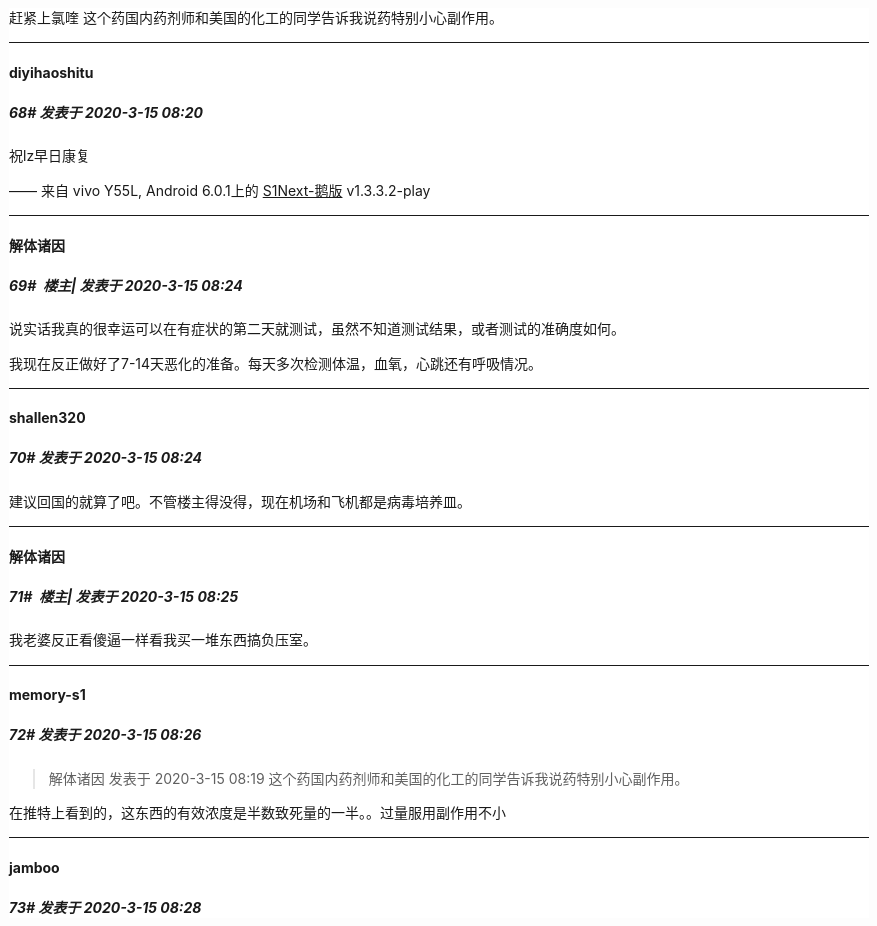 赶紧上氯喹</blockquote>
这个药国内药剂师和美国的化工的同学告诉我说药特别小心副作用。


-----

####  diyihaoshitu  
##### 68#       发表于 2020-3-15 08:20


祝lz早日康复

—— 来自 vivo Y55L, Android 6.0.1上的 [S1Next-鹅版](https://github.com/ykrank/S1-Next/releases) v1.3.3.2-play


-----

####  解体诸因  
##### 69#         楼主| 发表于 2020-3-15 08:24


说实话我真的很幸运可以在有症状的第二天就测试，虽然不知道测试结果，或者测试的准确度如何。


我现在反正做好了7-14天恶化的准备。每天多次检测体温，血氧，心跳还有呼吸情况。


-----

####  shallen320  
##### 70#       发表于 2020-3-15 08:24


建议回国的就算了吧。不管楼主得没得，现在机场和飞机都是病毒培养皿。


-----

####  解体诸因  
##### 71#         楼主| 发表于 2020-3-15 08:25


我老婆反正看傻逼一样看我买一堆东西搞负压室。


-----

####  memory-s1  
##### 72#       发表于 2020-3-15 08:26


<blockquote>解体诸因 发表于 2020-3-15 08:19
这个药国内药剂师和美国的化工的同学告诉我说药特别小心副作用。</blockquote>
在推特上看到的，这东西的有效浓度是半数致死量的一半。。过量服用副作用不小


-----

####  jamboo  
##### 73#       发表于 2020-3-15 08:28
